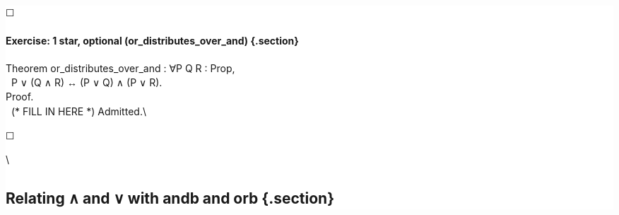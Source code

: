 </div>

<div class="doc">

☐
<div class="paragraph">

</div>

#### Exercise: 1 star, optional (or\_distributes\_over\_and) {.section}

</div>

<div class="code code-space">

<span class="id" type="keyword">Theorem</span> <span class="id"
type="var">or\_distributes\_over\_and</span> : <span
style="font-family: arial;">∀</span><span class="id" type="var">P</span>
<span class="id" type="var">Q</span> <span class="id"
type="var">R</span> : <span class="id" type="keyword">Prop</span>,\
   <span class="id" type="var">P</span> <span
style="font-family: arial;">∨</span> (<span class="id"
type="var">Q</span> <span style="font-family: arial;">∧</span> <span
class="id" type="var">R</span>) <span
style="font-family: arial;">↔</span> (<span class="id"
type="var">P</span> <span style="font-family: arial;">∨</span> <span
class="id" type="var">Q</span>) <span
style="font-family: arial;">∧</span> (<span class="id"
type="var">P</span> <span style="font-family: arial;">∨</span> <span
class="id" type="var">R</span>).\
 <span class="id" type="keyword">Proof</span>.\
   <span class="comment">(\* FILL IN HERE \*)</span> <span class="id"
type="var">Admitted</span>.\

</div>

<div class="doc">

☐

</div>

<div class="code code-tight">

\

</div>

<div class="doc">

Relating <span class="inlinecode"><span style="font-family: arial;">∧</span></span> and <span class="inlinecode"><span style="font-family: arial;">∨</span></span> with <span class="inlinecode"><span class="id" type="var">andb</span></span> and <span class="inlinecode"><span class="id" type="var">orb</span></span> {.section}
--------------------------------------------------------------------------------------------------------------------------------------------------------------------------------------------------------------------------------------------------------------------------------------------------------------------------

<div class="paragraph">
